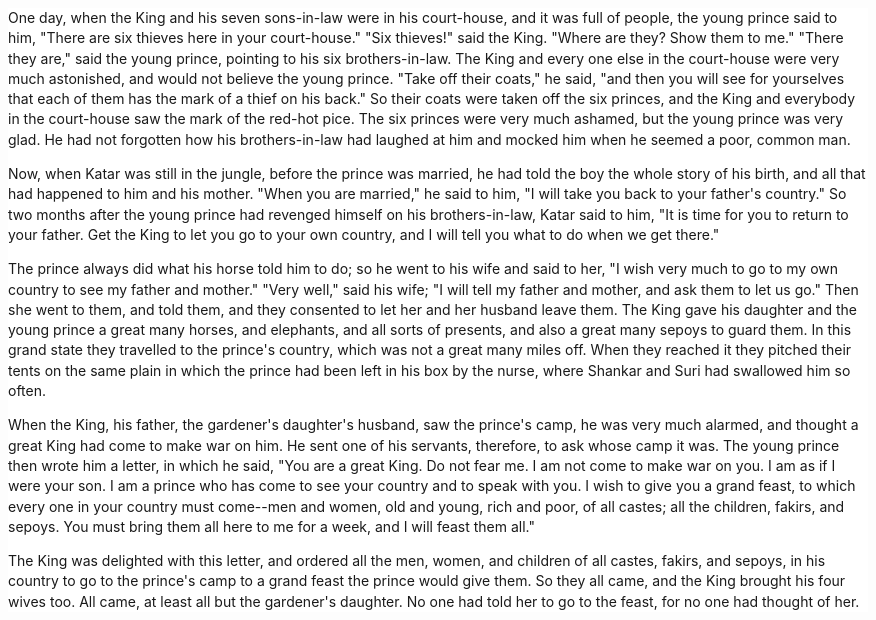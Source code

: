 One day, when the King and his seven sons-in-law were in his
court-house, and it was full of people, the young prince said to him,
"There are six thieves here in your court-house." "Six thieves!" said
the King. "Where are they? Show them to me." "There they are," said
the young prince, pointing to his six brothers-in-law. The King and
every one else in the court-house were very much astonished, and would
not believe the young prince. "Take off their coats," he said, "and
then you will see for yourselves that each of them has the mark of a
thief on his back." So their coats were taken off the six princes, and
the King and everybody in the court-house saw the mark of the red-hot
pice. The six princes were very much ashamed, but the young prince was
very glad. He had not forgotten how his brothers-in-law had laughed at
him and mocked him when he seemed a poor, common man.

Now, when Katar was still in the jungle, before the prince was
married, he had told the boy the whole story of his birth, and all
that had happened to him and his mother. "When you are married," he
said to him, "I will take you back to your father's country." So two
months after the young prince had revenged himself on his
brothers-in-law, Katar said to him, "It is time for you to return to
your father. Get the King to let you go to your own country, and I
will tell you what to do when we get there."

The prince always did what his horse told him to do; so he went to his
wife and said to her, "I wish very much to go to my own country to see
my father and mother." "Very well," said his wife; "I will tell my
father and mother, and ask them to let us go." Then she went to them,
and told them, and they consented to let her and her husband leave
them. The King gave his daughter and the young prince a great many
horses, and elephants, and all sorts of presents, and also a great
many sepoys to guard them. In this grand state they travelled to the
prince's country, which was not a great many miles off. When they
reached it they pitched their tents on the same plain in which the
prince had been left in his box by the nurse, where Shankar and Suri
had swallowed him so often.

When the King, his father, the gardener's daughter's husband, saw the
prince's camp, he was very much alarmed, and thought a great King had
come to make war on him. He sent one of his servants, therefore, to
ask whose camp it was. The young prince then wrote him a letter, in
which he said, "You are a great King. Do not fear me. I am not come to
make war on you. I am as if I were your son. I am a prince who has
come to see your country and to speak with you. I wish to give you a
grand feast, to which every one in your country must come--men and
women, old and young, rich and poor, of all castes; all the children,
fakirs, and sepoys. You must bring them all here to me for a week, and
I will feast them all."

The King was delighted with this letter, and ordered all the men,
women, and children of all castes, fakirs, and sepoys, in his country
to go to the prince's camp to a grand feast the prince would give
them. So they all came, and the King brought his four wives too. All
came, at least all but the gardener's daughter. No one had told her to
go to the feast, for no one had thought of her.

